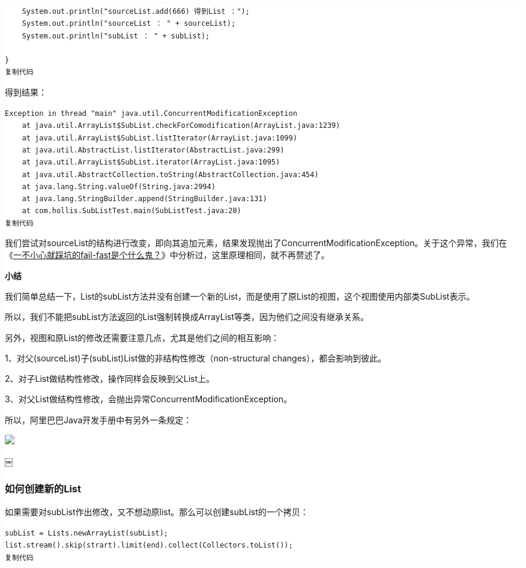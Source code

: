 ```
    System.out.println("sourceList.add(666) 得到List ：");
    System.out.println("sourceList ： " + sourceList);
    System.out.println("subList ： " + subList);

}
复制代码
```

得到结果：

```
Exception in thread "main" java.util.ConcurrentModificationException
    at java.util.ArrayList$SubList.checkForComodification(ArrayList.java:1239)
    at java.util.ArrayList$SubList.listIterator(ArrayList.java:1099)
    at java.util.AbstractList.listIterator(AbstractList.java:299)
    at java.util.ArrayList$SubList.iterator(ArrayList.java:1095)
    at java.util.AbstractCollection.toString(AbstractCollection.java:454)
    at java.lang.String.valueOf(String.java:2994)
    at java.lang.StringBuilder.append(StringBuilder.java:131)
    at com.hollis.SubListTest.main(SubListTest.java:28)
复制代码
```

我们尝试对sourceList的结构进行改变，即向其追加元素，结果发现抛出了ConcurrentModificationException。关于这个异常，我们在《[一不小心就踩坑的fail-fast是个什么鬼？](https://link.juejin.im/?target=https%3A%2F%2Fwww.hollischuang.com%2Farchives%2F3542)》中分析过，这里原理相同，就不再赘述了。

**小结**

我们简单总结一下，List的subList方法并没有创建一个新的List，而是使用了原List的视图，这个视图使用内部类SubList表示。

所以，我们不能把subList方法返回的List强制转换成ArrayList等类，因为他们之间没有继承关系。

另外，视图和原List的修改还需要注意几点，尤其是他们之间的相互影响：

1、对父(sourceList)子(subList)List做的非结构性修改（non-structural changes），都会影响到彼此。

2、对子List做结构性修改，操作同样会反映到父List上。

3、对父List做结构性修改，会抛出异常ConcurrentModificationException。

所以，阿里巴巴Java开发手册中有另外一条规定：

![](https://user-gold-cdn.xitu.io/2019/6/25/16b8c58095d31b5e?imageView2/0/w/1280/h/960/format/webp/ignore-error/1#align=left&display=inline&height=111&originHeight=111&originWidth=1280&status=done&width=1280)

￼

[]()
<a name="8572266e"></a>
### 如何创建新的List

如果需要对subList作出修改，又不想动原list。那么可以创建subList的一个拷贝：

```
subList = Lists.newArrayList(subList);
list.stream().skip(strart).limit(end).collect(Collectors.toList());
复制代码
```
